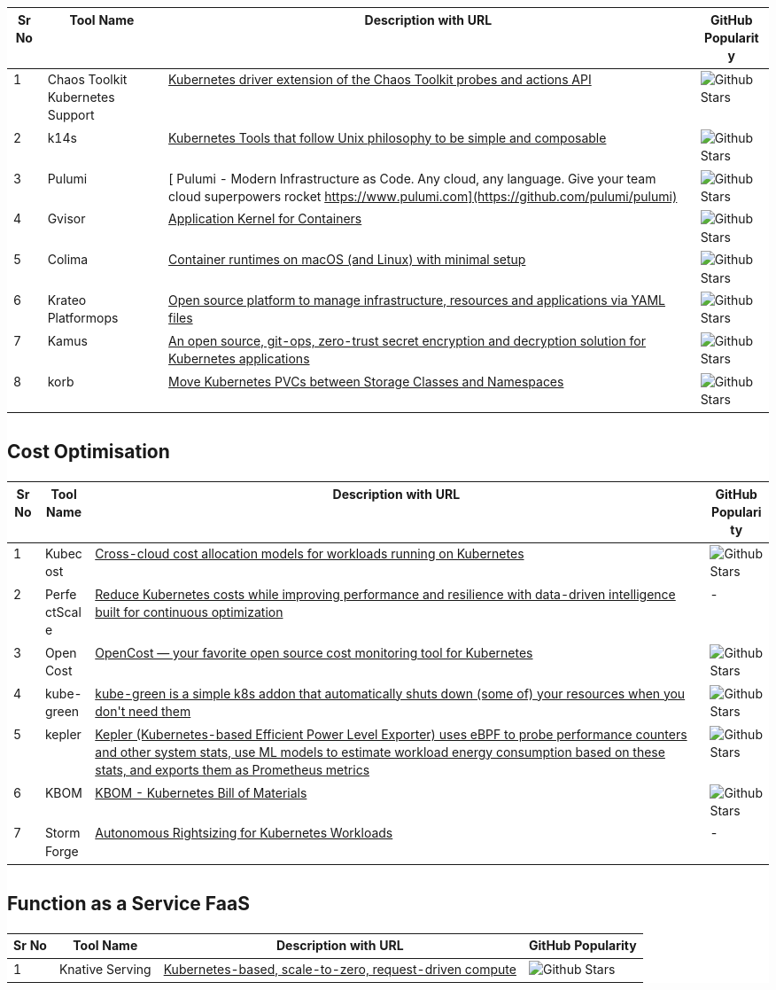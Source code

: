 |	Sr No	|	Tool Name	|		Description with URL	|	GitHub Popularity	|
| ---------- | --------------------- | --------------------- | ------------------|									
|	1	|	Chaos Toolkit Kubernetes Support  	|	[	Kubernetes driver extension of the Chaos Toolkit probes and actions API](https://github.com/chaostoolkit/chaostoolkit-kubernetes)	|	![Github Stars](https://img.shields.io/github/stars/chaostoolkit/chaostoolkit-kubernetes)	|
|	2	|	k14s  	|	[	Kubernetes Tools that follow Unix philosophy to be simple and composable](https://github.com/k14s)	|	![Github Stars](https://img.shields.io/github/stars/k14s)	|
|	3	|	Pulumi  	|	[	Pulumi - Modern Infrastructure as Code. Any cloud, any language. Give your team cloud superpowers rocket https://www.pulumi.com](https://github.com/pulumi/pulumi)	|	![Github Stars](https://img.shields.io/github/stars/pulumi/pulumi)	|
|	4	|	Gvisor  	|	[	Application Kernel for Containers](https://github.com/google/gvisor)	|	![Github Stars](https://img.shields.io/github/stars/google/gvisor)	|
|	5	|	Colima  	|	[	 Container runtimes on macOS (and Linux) with minimal setup](https://github.com/abiosoft/colima)	|	![Github Stars](https://img.shields.io/github/stars/abiosoft/colima)	|
|	6	|	Krateo Platformops 	|	[	 Open source platform to manage infrastructure, resources and applications via YAML files](https://github.com/krateoplatformops/krateo)	|	![Github Stars](https://img.shields.io/github/stars/krateoplatformops/krateo)	|
|	7	|	Kamus 	|	[	 An open source, git-ops, zero-trust secret encryption and decryption solution for Kubernetes applications](https://github.com/Soluto/kamus)	|	![Github Stars](https://img.shields.io/github/stars/Soluto/kamus)	|
 |	8	|	korb 	|	[	 Move Kubernetes PVCs between Storage Classes and Namespaces](https://github.com/BeryJu/korb)	|	![Github Stars](https://img.shields.io/github/stars/BeryJu/korb)	|																


## Cost Optimisation						
									
|	Sr No	|	Tool Name	|		Description with URL	|	GitHub Popularity	|
| ---------- | --------------------- | --------------------- | ------------------|									
|	1	|	Kubecost  	|	[	Cross-cloud cost allocation models for workloads running on Kubernetes](https://github.com/kubecost/cost-model)	|	![Github Stars](https://img.shields.io/github/stars/kubecost/cost-model)	|
|	2	|	PerfectScale  	|	[	Reduce Kubernetes costs while improving performance and resilience with data-driven intelligence built for continuous optimization](https://www.perfectscale.io)	|	-	|
|	3	|	OpenCost  	|	[	OpenCost — your favorite open source cost monitoring tool for Kubernetes](https://github.com/opencost/opencost)	|	![Github Stars](https://img.shields.io/github/stars/opencost/opencost)	|
| 4 | kube-green | [kube-green is a simple k8s addon that automatically shuts down (some of) your resources when you don't need them](https://github.com/kube-green/kube-green) | ![Github Stars](https://img.shields.io/github/stars/kube-green/kube-green) |
| 5 | kepler | [Kepler (Kubernetes-based Efficient Power Level Exporter) uses eBPF to probe performance counters and other system stats, use ML models to estimate workload energy consumption based on these stats, and exports them as Prometheus metrics](https://github/stars/sustainable-computing-io/kepler) | ![Github Stars](https://img.shields.io/github/stars/sustainable-computing-io/kepler) |
| 6 | KBOM | [ KBOM - Kubernetes Bill of Materials ](https://github.com/rad-security/kbom) | ![Github Stars](https://img.shields.io/github/stars/rad-security/kbom) |
| 7 | StormForge | [ Autonomous Rightsizing for Kubernetes Workloads ](https://stormforge.io) | - |

	
## Function as a Service FaaS			
									
|	Sr No	|	Tool Name	|		Description with URL	|	GitHub Popularity	|
| ---------- | --------------------- | --------------------- | ------------------|									
|	1	|    Knative Serving	|	[	Kubernetes-based, scale-to-zero, request-driven compute ](https://github.com/knative/serving)	|	![Github Stars](https://img.shields.io/github/stars/knative/serving)	|
